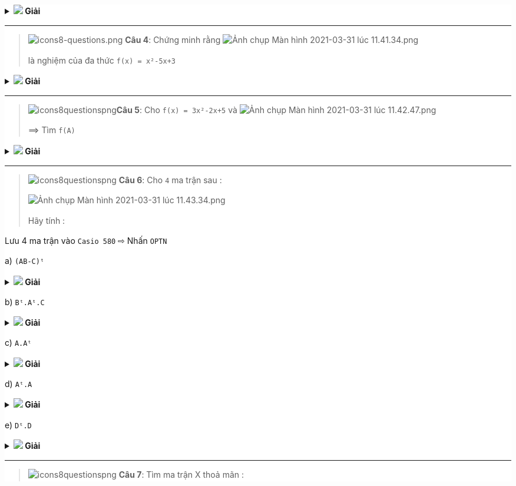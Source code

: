 <details><summary><b><img src="https://raw.githubusercontent.com/Zenfection/Image/master/2021/03/08-16-44-05-icons8-consultation.png" width ="40"> Giải</b></summary></details>

---

> ![icons8-questions.png](https://raw.githubusercontent.com/Zenfection/Image/master/2021/03/31-11-32-26-icons8-questions.png) **Câu 4**: Chứng minh rằng <img title="" src="https://raw.githubusercontent.com/Zenfection/Image/master/2021/03/31-11-41-38-A%CC%89nh%20chu%CC%A3p%20Ma%CC%80n%20hi%CC%80nh%202021-03-31%20lu%CC%81c%2011.41.34.png" alt="Ảnh chụp Màn hình 2021-03-31 lúc 11.41.34.png" width="86"> 
> 
> là nghiệm của đa thức `f(x) = x²-5x+3`

<details><summary><b><img src="https://raw.githubusercontent.com/Zenfection/Image/master/2021/03/08-16-44-05-icons8-consultation.png" width ="40"> Giải</b></summary></details>

---

> ![icons8questionspng](https://raw.githubusercontent.com/Zenfection/Image/master/2021/03/31-11-32-26-icons8-questions.png)**Câu 5**: Cho `f(x) = 3x²-2x+5` và <img title="" src="https://raw.githubusercontent.com/Zenfection/Image/master/2021/03/31-11-42-53-A%CC%89nh%20chu%CC%A3p%20Ma%CC%80n%20hi%CC%80nh%202021-03-31%20lu%CC%81c%2011.42.47.png" alt="Ảnh chụp Màn hình 2021-03-31 lúc 11.42.47.png" width="123">
> 
> ==> Tìm `f(A)`

<details><summary><b><img src="https://raw.githubusercontent.com/Zenfection/Image/master/2021/03/08-16-44-05-icons8-consultation.png" width ="40"> Giải</b></summary></details>

---

> ![icons8questionspng](https://raw.githubusercontent.com/Zenfection/Image/master/2021/03/31-11-32-26-icons8-questions.png) **Câu 6**: Cho `4` ma trận sau : 
> 
> <img title="" src="https://raw.githubusercontent.com/Zenfection/Image/master/2021/03/31-11-43-38-A%CC%89nh%20chu%CC%A3p%20Ma%CC%80n%20hi%CC%80nh%202021-03-31%20lu%CC%81c%2011.43.34.png" alt="Ảnh chụp Màn hình 2021-03-31 lúc 11.43.34.png" width="449">
> 
> Hãy tính : 

Lưu 4 ma trận vào `Casio 580` ⇨ Nhấn `OPTN`

a) `(AB-C)ᵗ`

<details><summary><b><img src="https://raw.githubusercontent.com/Zenfection/Image/master/2021/03/08-16-44-05-icons8-consultation.png" width ="40"> Giải</b></summary></details>

b) `Bᵗ.Aᵗ.C`

<details><summary><b><img src="https://raw.githubusercontent.com/Zenfection/Image/master/2021/03/08-16-44-05-icons8-consultation.png" width ="40"> Giải</b></summary></details>

c) `A.Aᵗ`

<details><summary><b><img src="https://raw.githubusercontent.com/Zenfection/Image/master/2021/03/08-16-44-05-icons8-consultation.png" width ="40"> Giải</b></summary></details>

d) `Aᵗ.A`

<details><summary><b><img src="https://raw.githubusercontent.com/Zenfection/Image/master/2021/03/08-16-44-05-icons8-consultation.png" width ="40"> Giải</b></summary></details>

e) `Dᵗ.D`

<details><summary><b><img src="https://raw.githubusercontent.com/Zenfection/Image/master/2021/03/08-16-44-05-icons8-consultation.png" width ="40"> Giải</b></summary></details>

---

> ![icons8questionspng](https://raw.githubusercontent.com/Zenfection/Image/master/2021/03/31-11-32-26-icons8-questions.png) **Câu 7**: Tìm ma trận X thoả mãn : 

